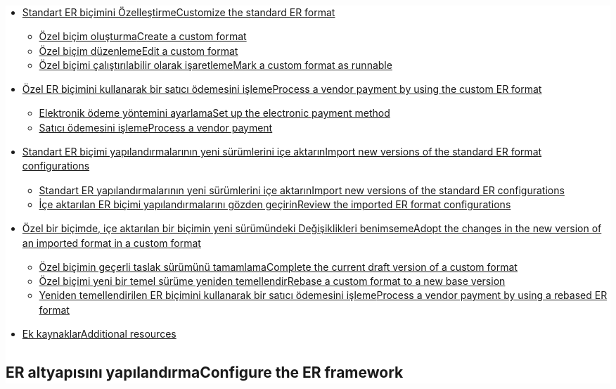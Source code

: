 - [<span data-ttu-id="8bc7e-127">Standart ER biçimini Özelleştirme</span><span class="sxs-lookup"><span data-stu-id="8bc7e-127">Customize the standard ER format</span></span>](#CustomizeProvidedFormat)

    - [<span data-ttu-id="8bc7e-128">Özel biçim oluşturma</span><span class="sxs-lookup"><span data-stu-id="8bc7e-128">Create a custom format</span></span>](#DeriveProvidedFormat)
    - [<span data-ttu-id="8bc7e-129">Özel biçim düzenleme</span><span class="sxs-lookup"><span data-stu-id="8bc7e-129">Edit a custom format</span></span>](#ConfigureDerivedFormat)
    - [<span data-ttu-id="8bc7e-130">Özel biçimi çalıştırılabilir olarak işaretleme</span><span class="sxs-lookup"><span data-stu-id="8bc7e-130">Mark a custom format as runnable</span></span>](#MarkFormatRunnable)

- [<span data-ttu-id="8bc7e-131">Özel ER biçimini kullanarak bir satıcı ödemesini işleme</span><span class="sxs-lookup"><span data-stu-id="8bc7e-131">Process a vendor payment by using the custom ER format</span></span>](#ProcessVendorPayment2)

    - [<span data-ttu-id="8bc7e-132">Elektronik ödeme yöntemini ayarlama</span><span class="sxs-lookup"><span data-stu-id="8bc7e-132">Set up the electronic payment method</span></span>](#ConfigureMethodOfPayment2)
    - [<span data-ttu-id="8bc7e-133">Satıcı ödemesini işleme</span><span class="sxs-lookup"><span data-stu-id="8bc7e-133">Process a vendor payment</span></span>](#ProcessPayment2)

- [<span data-ttu-id="8bc7e-134">Standart ER biçimi yapılandırmalarının yeni sürümlerini içe aktarın</span><span class="sxs-lookup"><span data-stu-id="8bc7e-134">Import new versions of the standard ER format configurations</span></span>](#ImportERSolution2)

    - [<span data-ttu-id="8bc7e-135">Standart ER yapılandırmalarının yeni sürümlerini içe aktarın</span><span class="sxs-lookup"><span data-stu-id="8bc7e-135">Import new versions of the standard ER configurations</span></span>](#ImportERFormat2)
    - [<span data-ttu-id="8bc7e-136">İçe aktarılan ER biçimi yapılandırmalarını gözden geçirin</span><span class="sxs-lookup"><span data-stu-id="8bc7e-136">Review the imported ER format configurations</span></span>](#ReviewImportedERFormat)

- [<span data-ttu-id="8bc7e-137">Özel bir biçimde, içe aktarılan bir biçimin yeni sürümündeki Değişiklikleri benimseme</span><span class="sxs-lookup"><span data-stu-id="8bc7e-137">Adopt the changes in the new version of an imported format in a custom format</span></span>](#AdoptNewBaseVersion)

    - [<span data-ttu-id="8bc7e-138">Özel biçimin geçerli taslak sürümünü tamamlama</span><span class="sxs-lookup"><span data-stu-id="8bc7e-138">Complete the current draft version of a custom format</span></span>](#CompleteDerivedFormat)
    - [<span data-ttu-id="8bc7e-139">Özel biçimi yeni bir temel sürüme yeniden temellendir</span><span class="sxs-lookup"><span data-stu-id="8bc7e-139">Rebase a custom format to a new base version</span></span>](#RebaseDerivedFormat)
    - [<span data-ttu-id="8bc7e-140">Yeniden temellendirilen ER biçimini kullanarak bir satıcı ödemesini işleme</span><span class="sxs-lookup"><span data-stu-id="8bc7e-140">Process a vendor payment by using a rebased ER format</span></span>](#ProcessPayment3)

- [<span data-ttu-id="8bc7e-141">Ek kaynaklar</span><span class="sxs-lookup"><span data-stu-id="8bc7e-141">Additional resources</span></span>](#References)

## <a name="configure-the-er-framework"></a><a id="ConfigureFramework"></a><span data-ttu-id="8bc7e-142">ER altyapısını yapılandırma</span><span class="sxs-lookup"><span data-stu-id="8bc7e-142">Configure the ER framework</span></span>
